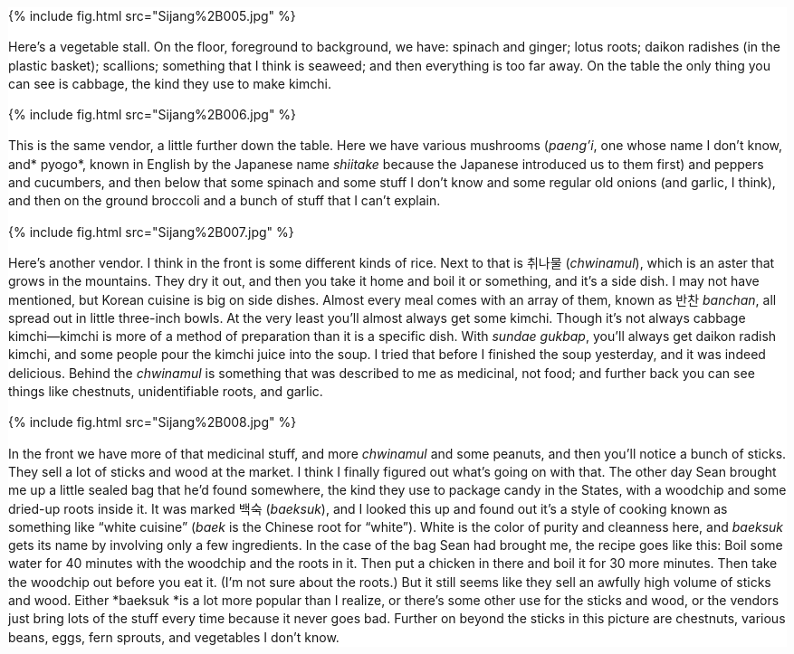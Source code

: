 
{% include fig.html src="Sijang%2B005.jpg" %}

Here’s a vegetable stall. On the floor, foreground to background, we 
have: spinach and ginger; lotus roots; daikon radishes (in the plastic basket);
scallions; something that I think is seaweed; and then everything is too far
away. On the table the only thing you can see is cabbage, the kind they use to
make kimchi.


{% include fig.html src="Sijang%2B006.jpg" %}

This is the same vendor, a little further down the table. Here we have various 
mushrooms (*paeng’i*, one whose name I don’t know, and*
pyogo*, known in English by the Japanese name *shiitake* because the
Japanese introduced us to them first) and peppers and cucumbers, and then below
that some spinach and some stuff I don’t know and some regular old onions
(and garlic, I think), and then on the ground broccoli and a bunch of stuff
that I can’t explain. 


{% include fig.html src="Sijang%2B007.jpg" %}

Here’s another vendor. I think in the front is some different kinds of
rice. Next to that is 취나물 (*chwinamul*), which is an aster that grows
in the mountains. They dry it out, and then you take it home and boil it or
something, and it’s a side dish. I may not have mentioned, but Korean
cuisine is big on side dishes. Almost every meal comes with an array of them,
known as 반찬 *banchan*, all spread out in little three-inch bowls. At the
very least you’ll almost always get some kimchi. Though it’s not
always cabbage kimchi—kimchi is more of a method of preparation than it is a
specific dish. With *sundae gukbap*, you’ll always get daikon radish
kimchi, and some people pour the kimchi juice into the soup. I tried that
before I finished the soup yesterday, and it was indeed delicious. Behind the
*chwinamul* is something that was described to me as medicinal, not food;
and further back you can see things like chestnuts, unidentifiable roots, and
garlic. 

{% include fig.html src="Sijang%2B008.jpg" %}

In the front we have more of that medicinal stuff, and more *chwinamul*
and some peanuts, and then you’ll notice a bunch of sticks. They sell a
lot of sticks and wood at the market. I think I finally figured out
what’s going on with that. The other day Sean brought me up a little
sealed bag that he’d found somewhere, the kind they use to package candy
in the States, with a woodchip and some dried-up roots inside it. It was marked
백숙 (*baeksuk*), and I looked this up and found out it’s a style of
cooking known as something like “white cuisine” (*baek* is the
Chinese root for “white”). White is the color of purity and
cleanness here, and *baeksuk* gets its name by involving only a few
ingredients. In the case of the bag Sean had brought me, the recipe goes like
this: Boil some water for 40 minutes with the woodchip and the roots in it.
Then put a chicken in there and boil it for 30 more minutes. Then take the
woodchip out before you eat it. (I’m not sure about the roots.) But it
still seems like they sell an awfully high volume of sticks and wood. Either
*baeksuk *is a lot more popular than I realize, or there’s some
other use for the sticks and wood, or the vendors just bring lots of the stuff
every time because it never goes bad. Further on beyond the sticks in this
picture are chestnuts, various beans, eggs, fern sprouts, and vegetables I
don’t know.
